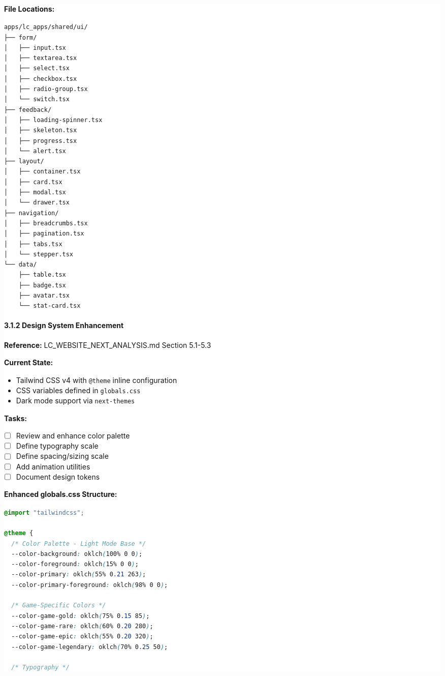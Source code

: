 **File Locations:**
```
apps/lc_apps/shared/ui/
├── form/
│   ├── input.tsx
│   ├── textarea.tsx
│   ├── select.tsx
│   ├── checkbox.tsx
│   ├── radio-group.tsx
│   └── switch.tsx
├── feedback/
│   ├── loading-spinner.tsx
│   ├── skeleton.tsx
│   ├── progress.tsx
│   └── alert.tsx
├── layout/
│   ├── container.tsx
│   ├── card.tsx
│   ├── modal.tsx
│   └── drawer.tsx
├── navigation/
│   ├── breadcrumbs.tsx
│   ├── pagination.tsx
│   ├── tabs.tsx
│   └── stepper.tsx
└── data/
    ├── table.tsx
    ├── badge.tsx
    ├── avatar.tsx
    └── stat-card.tsx
```

#### 3.1.2 Design System Enhancement

**Reference:** LC_WEBSITE_NEXT_ANALYSIS.md Section 5.1-5.3

**Current State:**
- Tailwind CSS v4 with `@theme` inline configuration
- CSS variables defined in `globals.css`
- Dark mode support via `next-themes`

**Tasks:**
- [ ] Review and enhance color palette
- [ ] Define typography scale
- [ ] Define spacing/sizing scale
- [ ] Add animation utilities
- [ ] Document design tokens

**Enhanced globals.css Structure:**
```css
@import "tailwindcss";

@theme {
  /* Color Palette - Light Mode Base */
  --color-background: oklch(100% 0 0);
  --color-foreground: oklch(15% 0 0);
  --color-primary: oklch(55% 0.21 263);
  --color-primary-foreground: oklch(98% 0 0);
  
  /* Game-Specific Colors */
  --color-game-gold: oklch(75% 0.15 85);
  --color-game-rare: oklch(60% 0.20 280);
  --color-game-epic: oklch(55% 0.20 320);
  --color-game-legendary: oklch(70% 0.25 50);
  
  /* Typography */
```